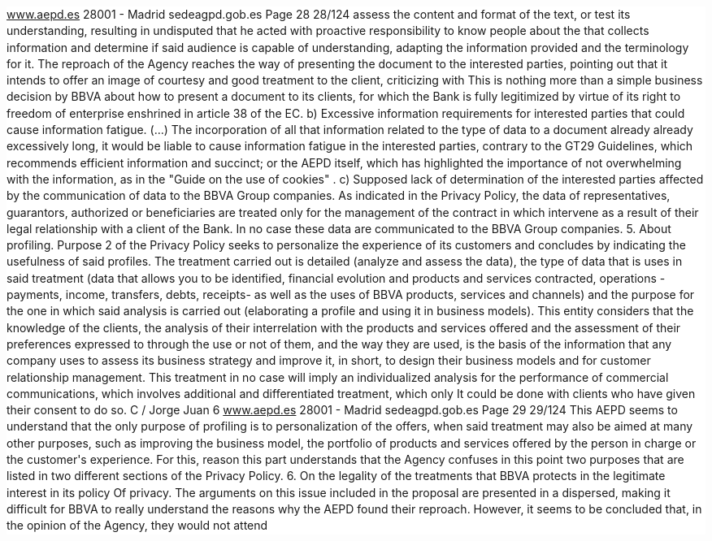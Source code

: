 www.aepd.es
28001 - Madrid
sedeagpd.gob.es
Page 28
28/124
assess the content and format of the text, or test its understanding, resulting in
undisputed that he acted with proactive responsibility to know people about the
that collects information and determine if said audience is capable of understanding,
adapting the information provided and the terminology for it.
The reproach of the Agency reaches the way of presenting the document to the interested parties,
pointing out that it intends to offer an image of courtesy and good treatment to the client, criticizing with
This is nothing more than a simple business decision by BBVA about how to present a
document to its clients, for which the Bank is fully legitimized by virtue of its
right to freedom of enterprise enshrined in article 38 of the EC.
b) Excessive information requirements for interested parties that could
cause information fatigue.
(…)
The incorporation of all that information related to the type of data to a document already
already excessively long, it would be liable to cause information fatigue in the
interested parties, contrary to the GT29 Guidelines, which recommends efficient information
and succinct; or the AEPD itself, which has highlighted the importance of not overwhelming with the
information, as in the "Guide on the use of cookies" .
c) Supposed lack of determination of the interested parties affected by the communication of data
to the BBVA Group companies.
As indicated in the Privacy Policy, the data of representatives, guarantors,
authorized or beneficiaries are treated only for the management of the contract in which
intervene as a result of their legal relationship with a client of the Bank. In no case
these data are communicated to the BBVA Group companies.
5. About profiling.
Purpose 2 of the Privacy Policy seeks to personalize the experience of its customers
and concludes by indicating the usefulness of said profiles.
The treatment carried out is detailed (analyze and assess the data), the type of data that is
uses in said treatment (data that allows you to be identified, financial evolution and
products and services contracted, operations - payments, income, transfers, debts,
receipts- as well as the uses of BBVA products, services and channels) and the purpose for
the one in which said analysis is carried out (elaborating a profile and using it in business models).
This entity considers that the knowledge of the clients, the analysis of their interrelation with
the products and services offered and the assessment of their preferences expressed to
through the use or not of them, and the way they are used, is the basis of the information
that any company uses to assess its business strategy and improve it, in short,
to design their business models and for customer relationship management.
This treatment in no case will imply an individualized analysis for the performance of
commercial communications, which involves additional and differentiated treatment, which only
It could be done with clients who have given their consent to do so.
C / Jorge Juan 6
www.aepd.es
28001 - Madrid
sedeagpd.gob.es
Page 29
29/124
This AEPD seems to understand that the only purpose of profiling is to
personalization of the offers, when said treatment may also be aimed at
many other purposes, such as improving the business model, the portfolio of
products and services offered by the person in charge or the customer's experience. For this,
reason this part understands that the Agency confuses in this point two purposes that
are listed in two different sections of the Privacy Policy.
6. On the legality of the treatments that BBVA protects in the legitimate interest in its policy
Of privacy.
The arguments on this issue included in the proposal are presented in a
dispersed, making it difficult for BBVA to really understand the reasons why the AEPD
found their reproach. However, it seems to be concluded that, in the opinion of the Agency, they would not attend